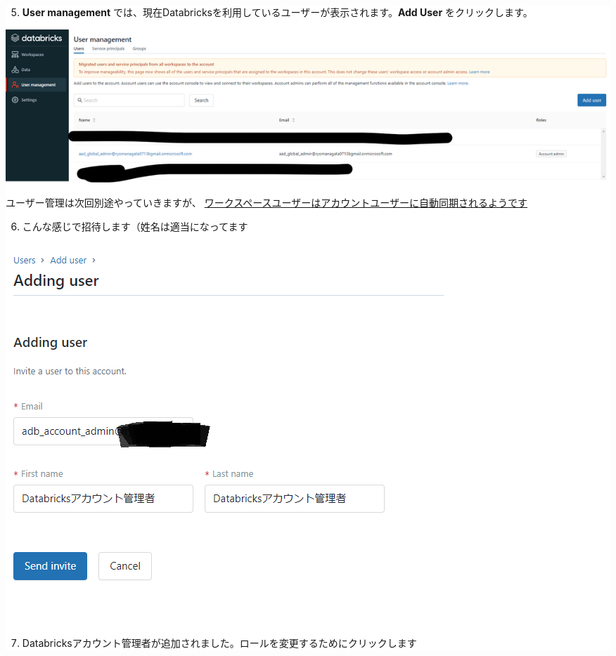 5. **User management** では、現在Databricksを利用しているユーザーが表示されます。**Add User** をクリックします。

![](.image/2022-09-09-18-46-41.png)

ユーザー管理は次回別途やっていきますが、
[ワークスペースユーザーはアカウントユーザーに自動同期されるようです](https://docs.microsoft.com/en-us/azure/databricks/administration-guide/users-groups/#--how-does-databricks-sync-identities-between-workspaces-and-the-account)

6. こんな感じで招待します（姓名は適当になってます

![](.image/2022-09-09-18-48-44.png)

7. Databricksアカウント管理者が追加されました。ロールを変更するためにクリックします
